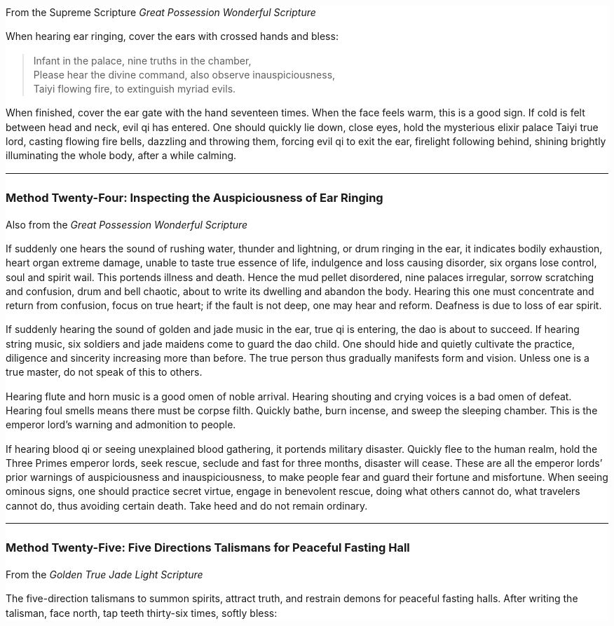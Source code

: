 From the Supreme Scripture *Great Possession Wonderful Scripture*

When hearing ear ringing, cover the ears with crossed hands and bless:

> Infant in the palace, nine truths in the chamber,  
> Please hear the divine command, also observe inauspiciousness,  
> Taiyi flowing fire, to extinguish myriad evils.

When finished, cover the ear gate with the hand seventeen times. When the face feels warm, this is a good sign. If cold is felt between head and neck, evil qi has entered. One should quickly lie down, close eyes, hold the mysterious elixir palace Taiyi true lord, casting flowing fire bells, dazzling and throwing them, forcing evil qi to exit the ear, firelight following behind, shining brightly illuminating the whole body, after a while calming.

---

### Method Twenty-Four: Inspecting the Auspiciousness of Ear Ringing

Also from the *Great Possession Wonderful Scripture*

If suddenly one hears the sound of rushing water, thunder and lightning, or drum ringing in the ear, it indicates bodily exhaustion, heart organ extreme damage, unable to taste true essence of life, indulgence and loss causing disorder, six organs lose control, soul and spirit wail. This portends illness and death. Hence the mud pellet disordered, nine palaces irregular, sorrow scratching and confusion, drum and bell chaotic, about to write its dwelling and abandon the body. Hearing this one must concentrate and return from confusion, focus on true heart; if the fault is not deep, one may hear and reform. Deafness is due to loss of ear spirit.

If suddenly hearing the sound of golden and jade music in the ear, true qi is entering, the dao is about to succeed. If hearing string music, six soldiers and jade maidens come to guard the dao child. One should hide and quietly cultivate the practice, diligence and sincerity increasing more than before. The true person thus gradually manifests form and vision. Unless one is a true master, do not speak of this to others.

Hearing flute and horn music is a good omen of noble arrival. Hearing shouting and crying voices is a bad omen of defeat. Hearing foul smells means there must be corpse filth. Quickly bathe, burn incense, and sweep the sleeping chamber. This is the emperor lord’s warning and admonition to people.

If hearing blood qi or seeing unexplained blood gathering, it portends military disaster. Quickly flee to the human realm, hold the Three Primes emperor lords, seek rescue, seclude and fast for three months, disaster will cease. These are all the emperor lords’ prior warnings of auspiciousness and inauspiciousness, to make people fear and guard their fortune and misfortune. When seeing ominous signs, one should practice secret virtue, engage in benevolent rescue, doing what others cannot do, what travelers cannot do, thus avoiding certain death. Take heed and do not remain ordinary.

---

### Method Twenty-Five: Five Directions Talismans for Peaceful Fasting Hall

From the *Golden True Jade Light Scripture*

The five-direction talismans to summon spirits, attract truth, and restrain demons for peaceful fasting halls. After writing the talisman, face north, tap teeth thirty-six times, softly bless:

